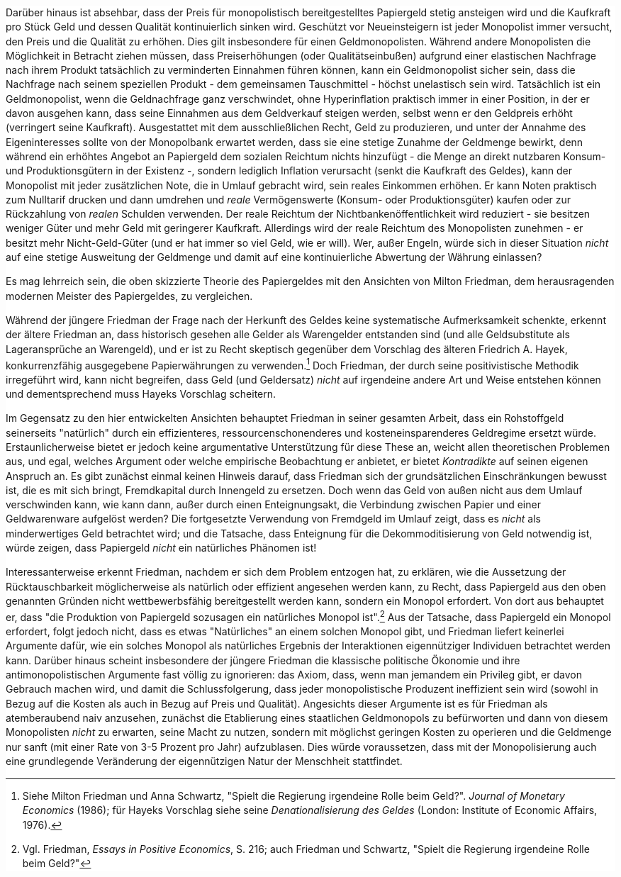 Darüber hinaus ist absehbar, dass der Preis für monopolistisch bereitgestelltes Papiergeld stetig ansteigen wird und die Kaufkraft pro Stück Geld und dessen Qualität kontinuierlich sinken wird. Geschützt vor Neueinsteigern ist jeder Monopolist immer versucht, den Preis und die Qualität zu erhöhen. Dies gilt insbesondere für einen Geldmonopolisten. Während andere Monopolisten die Möglichkeit in Betracht ziehen müssen, dass Preiserhöhungen (oder Qualitätseinbußen) aufgrund einer elastischen Nachfrage nach ihrem Produkt tatsächlich zu verminderten Einnahmen führen können, kann ein Geldmonopolist sicher sein, dass die Nachfrage nach seinem speziellen Produkt - dem gemeinsamen Tauschmittel - höchst unelastisch sein wird. Tatsächlich ist ein Geldmonopolist, wenn die Geldnachfrage ganz verschwindet, ohne Hyperinflation praktisch immer in einer Position, in der er davon ausgehen kann, dass seine Einnahmen aus dem Geldverkauf steigen werden, selbst wenn er den Geldpreis erhöht (verringert seine Kaufkraft). Ausgestattet mit dem ausschließlichen Recht, Geld zu produzieren, und unter der Annahme des Eigeninteresses sollte von der Monopolbank erwartet werden, dass sie eine stetige Zunahme der Geldmenge bewirkt, denn während ein erhöhtes Angebot an Papiergeld dem sozialen Reichtum nichts hinzufügt - die Menge an direkt nutzbaren Konsum- und Produktionsgütern in der Existenz -, sondern lediglich Inflation verursacht (senkt die Kaufkraft des Geldes), kann der Monopolist mit jeder zusätzlichen Note, die in Umlauf gebracht wird, sein reales Einkommen erhöhen. Er kann Noten praktisch zum Nulltarif drucken und dann umdrehen und *reale* Vermögenswerte (Konsum- oder Produktionsgüter) kaufen oder zur Rückzahlung von *realen* Schulden verwenden. Der reale Reichtum der Nichtbankenöffentlichkeit wird reduziert - sie besitzen weniger Güter und mehr Geld mit geringerer Kaufkraft. Allerdings wird der reale Reichtum des Monopolisten zunehmen - er besitzt mehr Nicht-Geld-Güter (und er hat immer so viel Geld, wie er will). Wer, außer Engeln, würde sich in dieser Situation *nicht* auf eine stetige Ausweitung der Geldmenge und damit auf eine kontinuierliche Abwertung der Währung einlassen?

Es mag lehrreich sein, die oben skizzierte Theorie des Papiergeldes mit den Ansichten von Milton Friedman, dem herausragenden modernen Meister des Papiergeldes, zu vergleichen.

Während der jüngere Friedman der Frage nach der Herkunft des Geldes keine systematische Aufmerksamkeit schenkte, erkennt der ältere Friedman an, dass historisch gesehen alle Gelder als Warengelder entstanden sind (und alle Geldsubstitute als Lageransprüche an Warengeld), und er ist zu Recht skeptisch gegenüber dem Vorschlag des älteren Friedrich A. Hayek, konkurrenzfähig ausgegebene Papierwährungen zu verwenden.[^13] Doch Friedman, der durch seine positivistische Methodik irregeführt wird, kann nicht begreifen, dass Geld (und Geldersatz) *nicht* auf irgendeine andere Art und Weise entstehen können und dementsprechend muss Hayeks Vorschlag scheitern.

Im Gegensatz zu den hier entwickelten Ansichten behauptet Friedman in seiner gesamten Arbeit, dass ein Rohstoffgeld seinerseits "natürlich" durch ein effizienteres, ressourcenschonenderes und kosteneinsparenderes Geldregime ersetzt würde. Erstaunlicherweise bietet er jedoch keine argumentative Unterstützung für diese These an, weicht allen theoretischen Problemen aus, und egal, welches Argument oder welche empirische Beobachtung er anbietet, er bietet *Kontradikte* auf seinen eigenen Anspruch an. Es gibt zunächst einmal keinen Hinweis darauf, dass Friedman sich der grundsätzlichen Einschränkungen bewusst ist, die es mit sich bringt, Fremdkapital durch Innengeld zu ersetzen. Doch wenn das Geld von außen nicht aus dem Umlauf verschwinden kann, wie kann dann, außer durch einen Enteignungsakt, die Verbindung zwischen Papier und einer Geldwarenware aufgelöst werden? Die fortgesetzte Verwendung von Fremdgeld im Umlauf zeigt, dass es *nicht* als minderwertiges Geld betrachtet wird; und die Tatsache, dass Enteignung für die Dekommoditisierung von Geld notwendig ist, würde zeigen, dass Papiergeld *nicht* ein natürliches Phänomen ist!

Interessanterweise erkennt Friedman, nachdem er sich dem Problem entzogen hat, zu erklären, wie die Aussetzung der Rücktauschbarkeit möglicherweise als natürlich oder effizient angesehen werden kann, zu Recht, dass Papiergeld aus den oben genannten Gründen nicht wettbewerbsfähig bereitgestellt werden kann, sondern ein Monopol erfordert. Von dort aus behauptet er, dass "die Produktion von Papiergeld sozusagen ein natürliches Monopol ist".[^14] Aus der Tatsache, dass Papiergeld ein Monopol erfordert, folgt jedoch nicht, dass es etwas "Natürliches" an einem solchen Monopol gibt, und Friedman liefert keinerlei Argumente dafür, wie ein solches Monopol als natürliches Ergebnis der Interaktionen eigennütziger Individuen betrachtet werden kann. Darüber hinaus scheint insbesondere der jüngere Friedman die klassische politische Ökonomie und ihre antimonopolistischen Argumente fast völlig zu ignorieren: das Axiom, dass, wenn man jemandem ein Privileg gibt, er davon Gebrauch machen wird, und damit die Schlussfolgerung, dass jeder monopolistische Produzent ineffizient sein wird (sowohl in Bezug auf die Kosten als auch in Bezug auf Preis und Qualität). Angesichts dieser Argumente ist es für Friedman als atemberaubend naiv anzusehen, zunächst die Etablierung eines staatlichen Geldmonopols zu befürworten und dann von diesem Monopolisten *nicht* zu erwarten, seine Macht zu nutzen, sondern mit möglichst geringen Kosten zu operieren und die Geldmenge nur sanft (mit einer Rate von 3-5 Prozent pro Jahr) aufzublasen. Dies würde voraussetzen, dass mit der Monopolisierung auch eine grundlegende Veränderung der eigennützigen Natur der Menschheit stattfindet.


[^9]: Mises, *eld- und Kredittheorie*, S. 111.
[^10]: Vgl. Friedman, "Essays in positiver Ökonomie", S. 210; idem, *Ein Programm für monetäre Stabilität*, S. 4-8; idem, *Kapitalismus und Freiheit* (Chicago: University of Chicago Press, 1962), S. 40.
[^11]: In der Tat war dies historisch gesehen der Fall: Traditionell waren Banknoten immer sehr misstrauisch, und ihre Akzeptanz - im Vergleich zu echtem Geld wie Gold- oder Silbermünzen - war stark eingeschränkt.
[^12]: Es könnte argumentiert werden, dass eine Monopolvereinbarung möglich (denkbar) wäre, wenn die monopolistische Emissionsbank im Besitz der Bank wäre und ihre Gewinne an alle verteilt würden. Würde dann nicht jeder, nicht nur der Monopolist, von den Einsparungen profitieren, die durch die Substitution von Gold durch Papier entstehen?
[^13]: Siehe Milton Friedman und Anna Schwartz, "Spielt die Regierung irgendeine Rolle beim Geld?". *Journal of Monetary Economics* (1986); für Hayeks Vorschlag siehe seine *Denationalisierung des Geldes* (London: Institute of Economic Affairs, 1976).
[^14]: Vgl. Friedman, *Essays in Positive Economics*, S. 216; auch Friedman und Schwartz, "Spielt die Regierung irgendeine Rolle beim Geld?"
[^15]: Milton Friedman, “Die Ressourcenkosten von uneinlösbarem Papiergeld”, *Journal of Political Economy* (1986).
[^16]: Monetaristen hatten vorhergesagt, dass der Goldpreis infolge der Demonetisierung von Gold und des Übergangs zu einem reinen Papiergeldsystem fallen würde - von dem damals offiziellen Kurs von 35 $ pro Unze auf einen geschätzten nicht-monetären Wert von Gold von etwa 6 $. In der Tat stieg der Goldpreis. An einem Punkt erreichte er $850 pro Unze, und für die meiste Zeit hat er zwischen $300 und $400 verweilt. Zu diesem Zeitpunkt beträgt der Preis $375.
[^17]: Friedman, “Die Ressourcenkosten von uneinlösbarem Papiergeld” S. 648.
[^18]: Friedman, *Essays in positiver Ökonomie*, S. 250.
[^19]: Friedman, “Die Ressourcenkosten von uneinlösbarem Papiergeld”, S. 646; also idem, *Money Mischief Episoden in der Geldgeschichte* (New York: Harcourt Brace Jovanovich, 1992), Kap. 10.